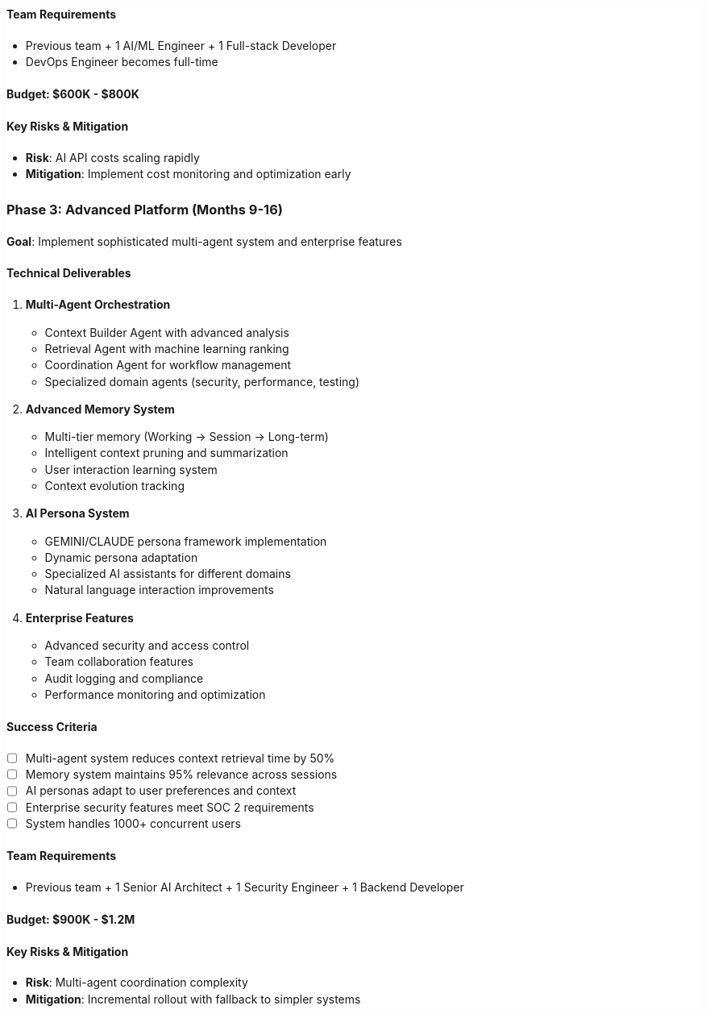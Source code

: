 #### Team Requirements
- Previous team + 1 AI/ML Engineer + 1 Full-stack Developer
- DevOps Engineer becomes full-time

#### Budget: $600K - $800K

#### Key Risks & Mitigation
- **Risk**: AI API costs scaling rapidly
- **Mitigation**: Implement cost monitoring and optimization early

### Phase 3: Advanced Platform (Months 9-16)
**Goal**: Implement sophisticated multi-agent system and enterprise features

#### Technical Deliverables
1. **Multi-Agent Orchestration**
   - Context Builder Agent with advanced analysis
   - Retrieval Agent with machine learning ranking
   - Coordination Agent for workflow management
   - Specialized domain agents (security, performance, testing)

2. **Advanced Memory System**
   - Multi-tier memory (Working → Session → Long-term)
   - Intelligent context pruning and summarization
   - User interaction learning system
   - Context evolution tracking

3. **AI Persona System**
   - GEMINI/CLAUDE persona framework implementation
   - Dynamic persona adaptation
   - Specialized AI assistants for different domains
   - Natural language interaction improvements

4. **Enterprise Features**
   - Advanced security and access control
   - Team collaboration features
   - Audit logging and compliance
   - Performance monitoring and optimization

#### Success Criteria
- [ ] Multi-agent system reduces context retrieval time by 50%
- [ ] Memory system maintains 95% relevance across sessions
- [ ] AI personas adapt to user preferences and context
- [ ] Enterprise security features meet SOC 2 requirements
- [ ] System handles 1000+ concurrent users

#### Team Requirements
- Previous team + 1 Senior AI Architect + 1 Security Engineer + 1 Backend Developer

#### Budget: $900K - $1.2M

#### Key Risks & Mitigation
- **Risk**: Multi-agent coordination complexity
- **Mitigation**: Incremental rollout with fallback to simpler systems

